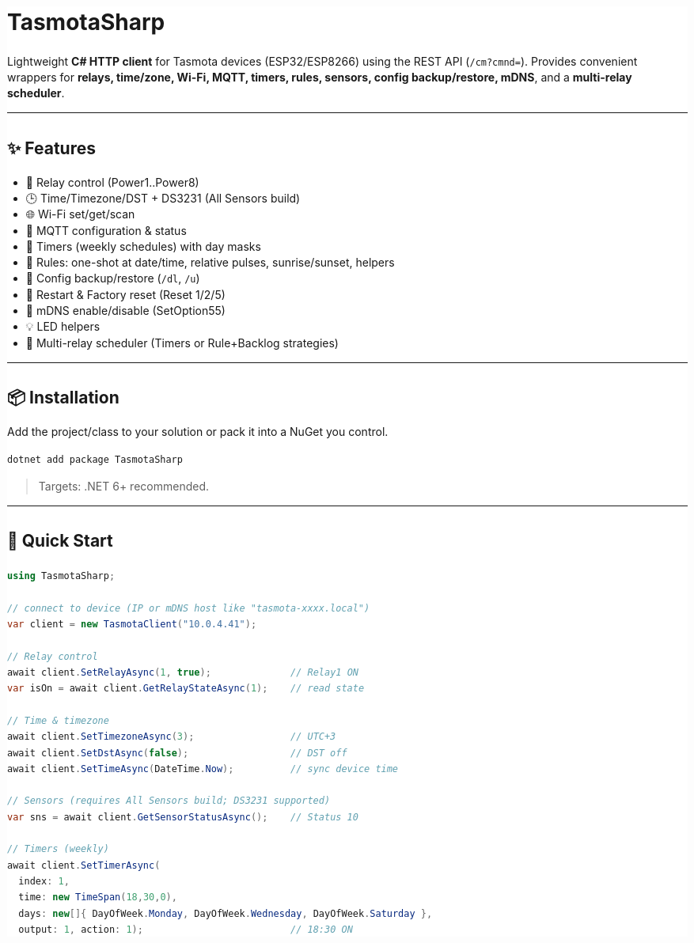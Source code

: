 # TasmotaSharp

Lightweight **C# HTTP client** for Tasmota devices (ESP32/ESP8266) using the REST API (`/cm?cmnd=`).
Provides convenient wrappers for **relays, time/zone, Wi-Fi, MQTT, timers, rules, sensors, config backup/restore, mDNS**, and a **multi-relay scheduler**.

---

## ✨ Features

* 🔌 Relay control (Power1..Power8)
* 🕒 Time/Timezone/DST + DS3231 (All Sensors build)
* 🌐 Wi-Fi set/get/scan
* 🔔 MQTT configuration & status
* 📅 Timers (weekly schedules) with day masks
* 🧠 Rules: one-shot at date/time, relative pulses, sunrise/sunset, helpers
* 💾 Config backup/restore (`/dl`, `/u`)
* 🔄 Restart & Factory reset (Reset 1/2/5)
* 📣 mDNS enable/disable (SetOption55)
* 💡 LED helpers
* 👥 Multi-relay scheduler (Timers or Rule+Backlog strategies)

---

## 📦 Installation

Add the project/class to your solution or pack it into a NuGet you control.

```bash
dotnet add package TasmotaSharp  
```

> Targets: .NET 6+ recommended.

---

## 🚀 Quick Start

```csharp
using TasmotaSharp;

// connect to device (IP or mDNS host like "tasmota-xxxx.local")
var client = new TasmotaClient("10.0.4.41");

// Relay control
await client.SetRelayAsync(1, true);              // Relay1 ON
var isOn = await client.GetRelayStateAsync(1);    // read state

// Time & timezone
await client.SetTimezoneAsync(3);                 // UTC+3
await client.SetDstAsync(false);                  // DST off
await client.SetTimeAsync(DateTime.Now);          // sync device time

// Sensors (requires All Sensors build; DS3231 supported)
var sns = await client.GetSensorStatusAsync();    // Status 10

// Timers (weekly)
await client.SetTimerAsync(
  index: 1,
  time: new TimeSpan(18,30,0),
  days: new[]{ DayOfWeek.Monday, DayOfWeek.Wednesday, DayOfWeek.Saturday },
  output: 1, action: 1);                          // 18:30 ON

```